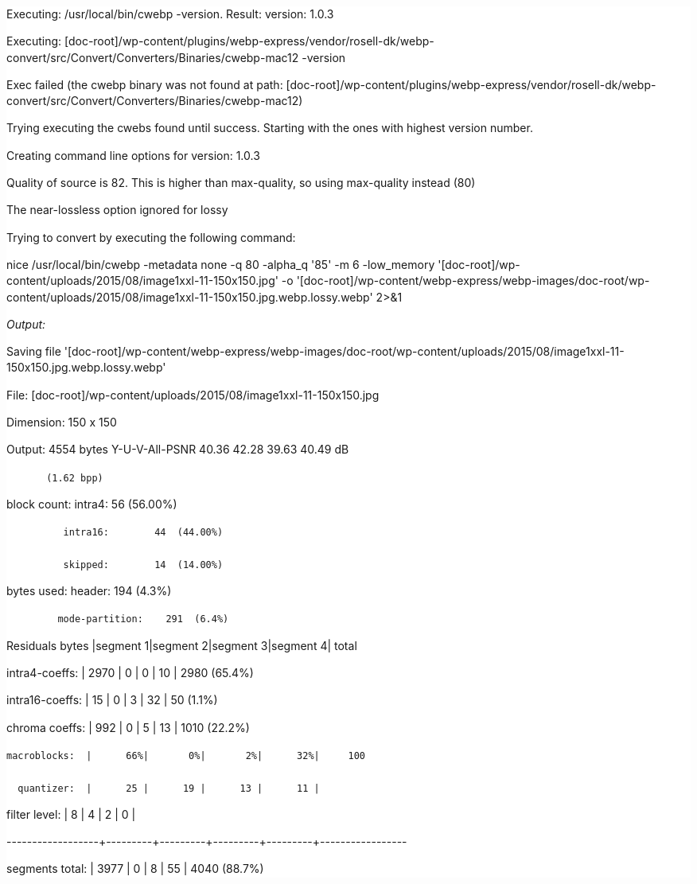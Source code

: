 Executing: /usr/local/bin/cwebp -version. Result: version: 1.0.3

Executing: [doc-root]/wp-content/plugins/webp-express/vendor/rosell-dk/webp-convert/src/Convert/Converters/Binaries/cwebp-mac12 -version

Exec failed (the cwebp binary was not found at path: [doc-root]/wp-content/plugins/webp-express/vendor/rosell-dk/webp-convert/src/Convert/Converters/Binaries/cwebp-mac12)

Trying executing the cwebs found until success. Starting with the ones with highest version number.

Creating command line options for version: 1.0.3

Quality of source is 82. This is higher than max-quality, so using max-quality instead (80)

The near-lossless option ignored for lossy

Trying to convert by executing the following command:

nice /usr/local/bin/cwebp -metadata none -q 80 -alpha_q '85' -m 6 -low_memory '[doc-root]/wp-content/uploads/2015/08/image1xxl-11-150x150.jpg' -o '[doc-root]/wp-content/webp-express/webp-images/doc-root/wp-content/uploads/2015/08/image1xxl-11-150x150.jpg.webp.lossy.webp' 2>&1


*Output:* 

Saving file '[doc-root]/wp-content/webp-express/webp-images/doc-root/wp-content/uploads/2015/08/image1xxl-11-150x150.jpg.webp.lossy.webp'

File:      [doc-root]/wp-content/uploads/2015/08/image1xxl-11-150x150.jpg

Dimension: 150 x 150

Output:    4554 bytes Y-U-V-All-PSNR 40.36 42.28 39.63   40.49 dB

           (1.62 bpp)

block count:  intra4:         56  (56.00%)

              intra16:        44  (44.00%)

              skipped:        14  (14.00%)

bytes used:  header:            194  (4.3%)

             mode-partition:    291  (6.4%)

 Residuals bytes  |segment 1|segment 2|segment 3|segment 4|  total

  intra4-coeffs:  |    2970 |       0 |       0 |      10 |    2980  (65.4%)

 intra16-coeffs:  |      15 |       0 |       3 |      32 |      50  (1.1%)

  chroma coeffs:  |     992 |       0 |       5 |      13 |    1010  (22.2%)

    macroblocks:  |      66%|       0%|       2%|      32%|     100

      quantizer:  |      25 |      19 |      13 |      11 |

   filter level:  |       8 |       4 |       2 |       0 |

------------------+---------+---------+---------+---------+-----------------

 segments total:  |    3977 |       0 |       8 |      55 |    4040  (88.7%)

